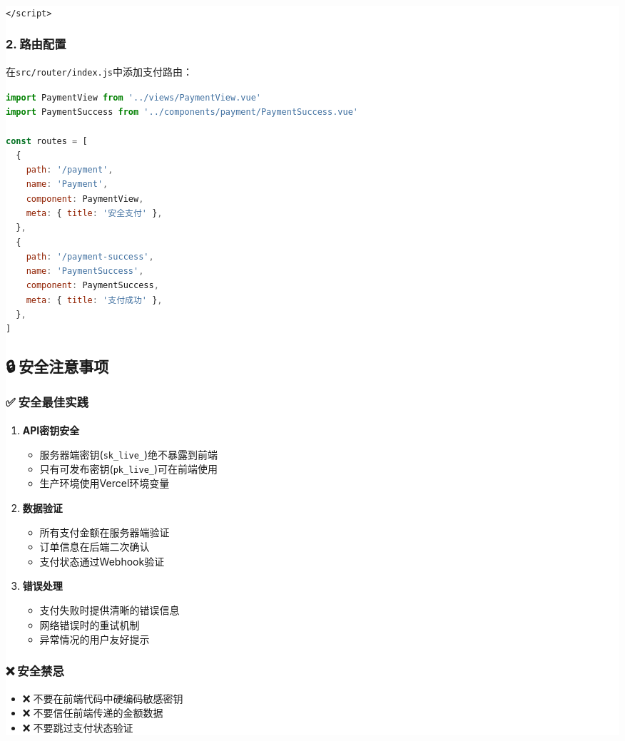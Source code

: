 ```vue
</script>
```

### 2. 路由配置

在`src/router/index.js`中添加支付路由：

```javascript
import PaymentView from '../views/PaymentView.vue'
import PaymentSuccess from '../components/payment/PaymentSuccess.vue'

const routes = [
  {
    path: '/payment',
    name: 'Payment',
    component: PaymentView,
    meta: { title: '安全支付' },
  },
  {
    path: '/payment-success',
    name: 'PaymentSuccess',
    component: PaymentSuccess,
    meta: { title: '支付成功' },
  },
]
```

## 🔒 安全注意事项

### ✅ 安全最佳实践

1. **API密钥安全**

   - 服务器端密钥(`sk_live_`)绝不暴露到前端
   - 只有可发布密钥(`pk_live_`)可在前端使用
   - 生产环境使用Vercel环境变量

2. **数据验证**

   - 所有支付金额在服务器端验证
   - 订单信息在后端二次确认
   - 支付状态通过Webhook验证

3. **错误处理**
   - 支付失败时提供清晰的错误信息
   - 网络错误时的重试机制
   - 异常情况的用户友好提示

### ❌ 安全禁忌

- ❌ 不要在前端代码中硬编码敏感密钥
- ❌ 不要信任前端传递的金额数据
- ❌ 不要跳过支付状态验证
